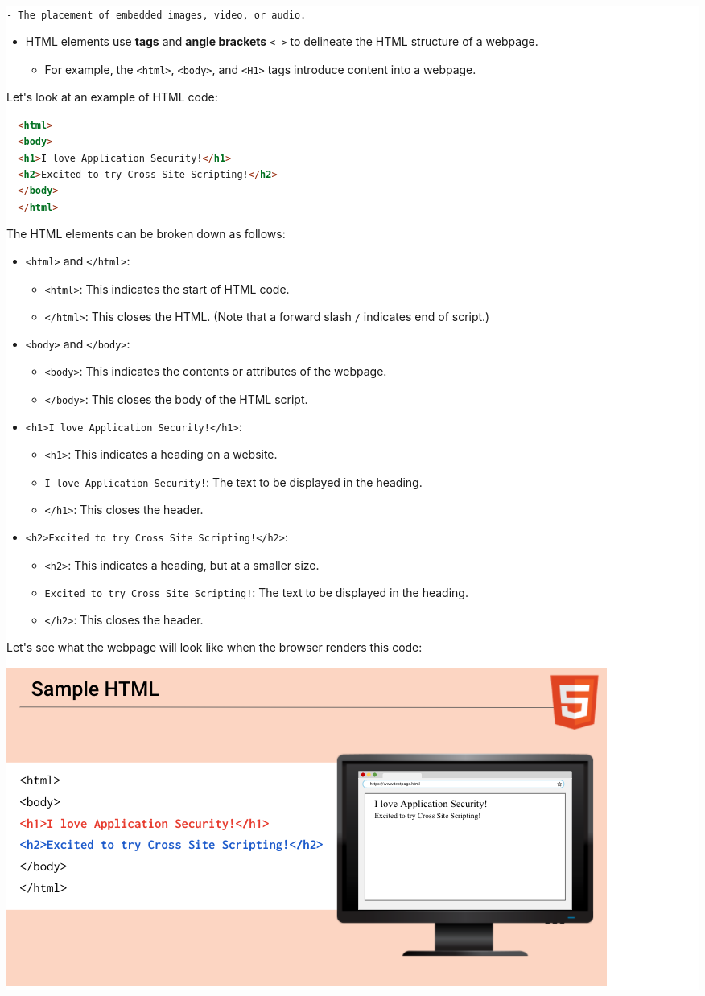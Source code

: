     - The placement of embedded images, video, or audio.

  - HTML elements use **tags** and **angle brackets** `< >` to delineate the HTML structure of a webpage.

    - For example, the `<html>`, `<body>`, and `<H1>` tags introduce content into a webpage.
 
Let's look at an example of HTML code:

  ```html
    <html>
    <body>
    <h1>I love Application Security!</h1>
    <h2>Excited to try Cross Site Scripting!</h2>
    </body>
    </html>
 ```
    
The HTML elements can be broken down as follows:
  
  - `<html>` and `</html>`: 

    - `<html>`: This indicates the start of HTML code. 

    - `</html>`: This closes the HTML. (Note that a forward slash `/` indicates end of script.)

  - `<body>` and `</body>`: 

    - `<body>`: This indicates the contents or attributes of the webpage. 

    - `</body>`: This closes the body of the HTML script.

  - `<h1>I love Application Security!</h1>`:

    - `<h1>`: This indicates a heading on a website.

    - `I love Application Security!`: The text to be displayed in the heading. 

    - `</h1>`: This closes the header. 

  - `<h2>Excited to try Cross Site Scripting!</h2>`:

    - `<h2>`: This indicates a heading, but at a smaller size. 

    - `Excited to try Cross Site Scripting!`: The text to be displayed in the heading. 

    - `</h2>`: This closes the header. 
    
Let's see what the webpage will look like when the browser renders this code:
 
 ![Annotations in the preceding sample code highlight the open and closed HTML and body tags.](Images/rawhtml.png)   
